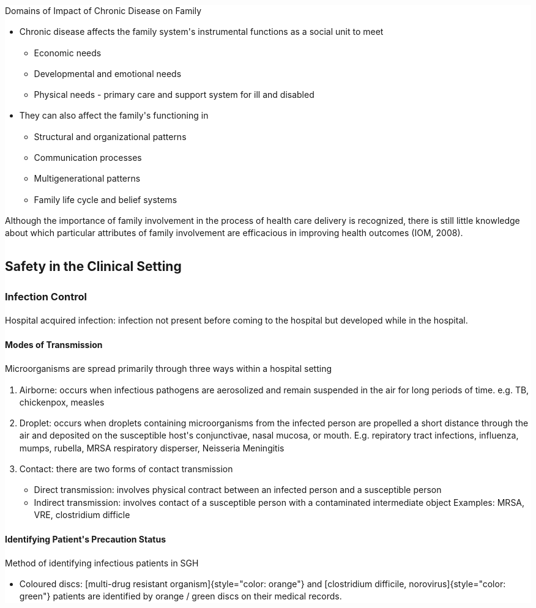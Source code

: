 Domains of Impact of Chronic Disease on Family

-   Chronic disease affects the family system's instrumental functions as a social unit to meet

    -   Economic needs

    -   Developmental and emotional needs

    -   Physical needs - primary care and support system for ill and disabled

-   They can also affect the family's functioning in

    -   Structural and organizational patterns

    -   Communication processes

    -   Multigenerational patterns

    -   Family life cycle and belief systems

Although the importance of family involvement in the process of health care delivery is recognized, there is still little knowledge about which particular attributes of family involvement are efficacious in improving health outcomes (IOM, 2008).


Safety in the Clinical Setting
----------------------

### Infection Control

Hospital acquired infection: infection not present before coming to the hospital but developed while in the hospital.

#### Modes of Transmission

Microorganisms are spread primarily through three ways within a hospital setting

1.  Airborne: occurs when infectious pathogens are aerosolized and remain suspended in the air for long periods of time. e.g. TB, chickenpox, measles

2.  Droplet: occurs when droplets containing microorganisms from the infected person are propelled a short distance through the air and deposited on the susceptible host's conjunctivae, nasal mucosa, or mouth. E.g. repiratory tract infections, influenza, mumps, rubella, MRSA respiratory disperser, Neisseria Meningitis

3.  Contact: there are two forms of contact transmission
    -   Direct transmission: involves physical contract between an infected person and a susceptible person
    -   Indirect transmission: involves contact of a susceptible person with a contaminated intermediate object
    Examples: MRSA, VRE, clostridium difficle


#### Identifying Patient's Precaution Status 

Method of identifying infectious patients in SGH

-   Coloured discs: [multi-drug resistant organism]{style="color: orange"} and [clostridium difficile, norovirus]{style="color: green"} patients are identified by orange / green discs on their medical records.
